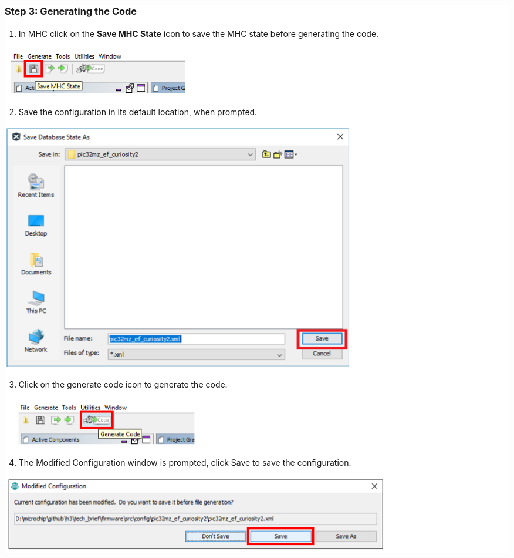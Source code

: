 
### Step 3: Generating the Code
1. In MHC click on the **Save MHC State** icon to save the MHC state before generating the code.  
<img src = "images/figure1_15.png" width="320" height="85" align="middle">

2. Save the configuration in its default location, when prompted.
<img src = "images/figure1_16.png" width="590" height="415" align="middle">

3. Click on the generate code icon to generate the code.  
<img src = "images/figure1_17.png" width="340" height="85" align="middle">

4. The Modified Configuration window is prompted, click Save to save the configuration.
<img src = "images/figure1_18.png" width="650" height="130" align="middle">
